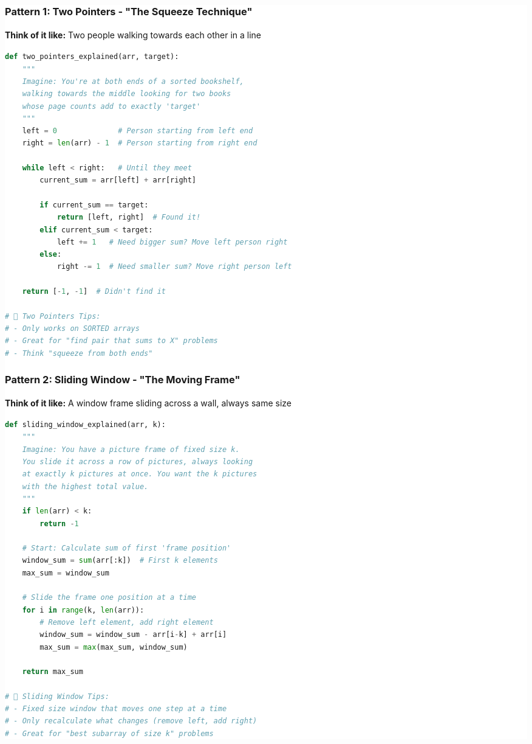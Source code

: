 ### Pattern 1: Two Pointers - "The Squeeze Technique"
**Think of it like:** Two people walking towards each other in a line

```python
def two_pointers_explained(arr, target):
    """
    Imagine: You're at both ends of a sorted bookshelf, 
    walking towards the middle looking for two books 
    whose page counts add to exactly 'target'
    """
    left = 0              # Person starting from left end
    right = len(arr) - 1  # Person starting from right end
    
    while left < right:   # Until they meet
        current_sum = arr[left] + arr[right]
        
        if current_sum == target:
            return [left, right]  # Found it!
        elif current_sum < target:
            left += 1   # Need bigger sum? Move left person right
        else:
            right -= 1  # Need smaller sum? Move right person left
    
    return [-1, -1]  # Didn't find it

# 🎯 Two Pointers Tips:
# - Only works on SORTED arrays
# - Great for "find pair that sums to X" problems
# - Think "squeeze from both ends"
```

### Pattern 2: Sliding Window - "The Moving Frame"
**Think of it like:** A window frame sliding across a wall, always same size

```python
def sliding_window_explained(arr, k):
    """
    Imagine: You have a picture frame of fixed size k.
    You slide it across a row of pictures, always looking
    at exactly k pictures at once. You want the k pictures
    with the highest total value.
    """
    if len(arr) < k:
        return -1
    
    # Start: Calculate sum of first 'frame position'
    window_sum = sum(arr[:k])  # First k elements
    max_sum = window_sum
    
    # Slide the frame one position at a time
    for i in range(k, len(arr)):
        # Remove left element, add right element
        window_sum = window_sum - arr[i-k] + arr[i]
        max_sum = max(max_sum, window_sum)
    
    return max_sum

# 🎯 Sliding Window Tips:
# - Fixed size window that moves one step at a time
# - Only recalculate what changes (remove left, add right)
# - Great for "best subarray of size k" problems
```
